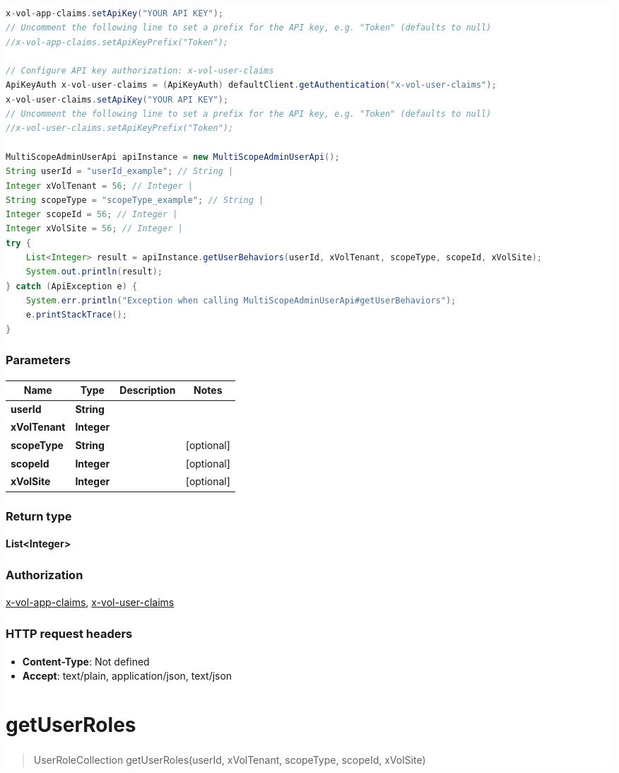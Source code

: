 ```java
x-vol-app-claims.setApiKey("YOUR API KEY");
// Uncomment the following line to set a prefix for the API key, e.g. "Token" (defaults to null)
//x-vol-app-claims.setApiKeyPrefix("Token");

// Configure API key authorization: x-vol-user-claims
ApiKeyAuth x-vol-user-claims = (ApiKeyAuth) defaultClient.getAuthentication("x-vol-user-claims");
x-vol-user-claims.setApiKey("YOUR API KEY");
// Uncomment the following line to set a prefix for the API key, e.g. "Token" (defaults to null)
//x-vol-user-claims.setApiKeyPrefix("Token");

MultiScopeAdminUserApi apiInstance = new MultiScopeAdminUserApi();
String userId = "userId_example"; // String | 
Integer xVolTenant = 56; // Integer | 
String scopeType = "scopeType_example"; // String | 
Integer scopeId = 56; // Integer | 
Integer xVolSite = 56; // Integer | 
try {
    List<Integer> result = apiInstance.getUserBehaviors(userId, xVolTenant, scopeType, scopeId, xVolSite);
    System.out.println(result);
} catch (ApiException e) {
    System.err.println("Exception when calling MultiScopeAdminUserApi#getUserBehaviors");
    e.printStackTrace();
}
```

### Parameters

Name | Type | Description  | Notes
------------- | ------------- | ------------- | -------------
 **userId** | **String**|  |
 **xVolTenant** | **Integer**|  |
 **scopeType** | **String**|  | [optional]
 **scopeId** | **Integer**|  | [optional]
 **xVolSite** | **Integer**|  | [optional]

### Return type

**List&lt;Integer&gt;**

### Authorization

[x-vol-app-claims](../README.md#x-vol-app-claims), [x-vol-user-claims](../README.md#x-vol-user-claims)

### HTTP request headers

 - **Content-Type**: Not defined
 - **Accept**: text/plain, application/json, text/json

<a name="getUserRoles"></a>
# **getUserRoles**
> UserRoleCollection getUserRoles(userId, xVolTenant, scopeType, scopeId, xVolSite)

